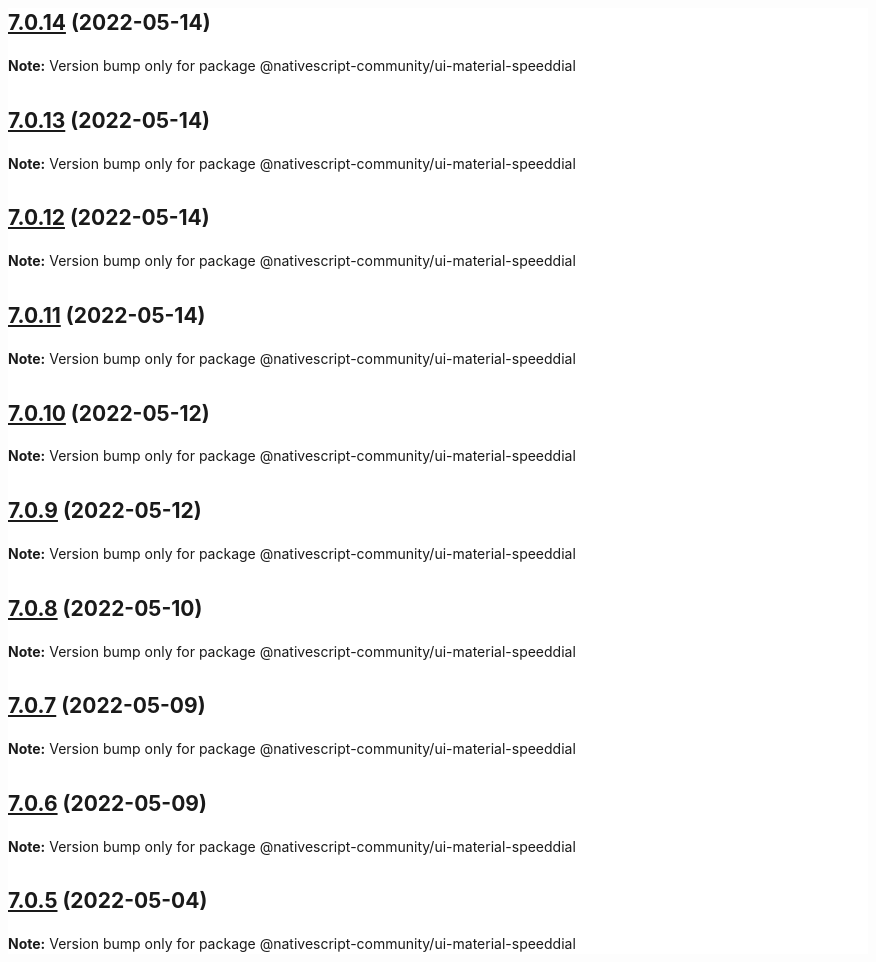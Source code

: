 ## [7.0.14](https://github.com/nativescript-community/ui-material-components/compare/v7.0.13...v7.0.14) (2022-05-14)

**Note:** Version bump only for package @nativescript-community/ui-material-speeddial

## [7.0.13](https://github.com/nativescript-community/ui-material-components/compare/v7.0.12...v7.0.13) (2022-05-14)

**Note:** Version bump only for package @nativescript-community/ui-material-speeddial

## [7.0.12](https://github.com/nativescript-community/ui-material-components/compare/v7.0.11...v7.0.12) (2022-05-14)

**Note:** Version bump only for package @nativescript-community/ui-material-speeddial

## [7.0.11](https://github.com/nativescript-community/ui-material-components/compare/v7.0.10...v7.0.11) (2022-05-14)

**Note:** Version bump only for package @nativescript-community/ui-material-speeddial

## [7.0.10](https://github.com/nativescript-community/ui-material-components/compare/v7.0.9...v7.0.10) (2022-05-12)

**Note:** Version bump only for package @nativescript-community/ui-material-speeddial

## [7.0.9](https://github.com/nativescript-community/ui-material-components/compare/v7.0.8...v7.0.9) (2022-05-12)

**Note:** Version bump only for package @nativescript-community/ui-material-speeddial

## [7.0.8](https://github.com/nativescript-community/ui-material-components/compare/v7.0.7...v7.0.8) (2022-05-10)

**Note:** Version bump only for package @nativescript-community/ui-material-speeddial

## [7.0.7](https://github.com/nativescript-community/ui-material-components/compare/v7.0.6...v7.0.7) (2022-05-09)

**Note:** Version bump only for package @nativescript-community/ui-material-speeddial

## [7.0.6](https://github.com/nativescript-community/ui-material-components/compare/v7.0.5...v7.0.6) (2022-05-09)

**Note:** Version bump only for package @nativescript-community/ui-material-speeddial

## [7.0.5](https://github.com/nativescript-community/ui-material-components/compare/v7.0.4...v7.0.5) (2022-05-04)

**Note:** Version bump only for package @nativescript-community/ui-material-speeddial
